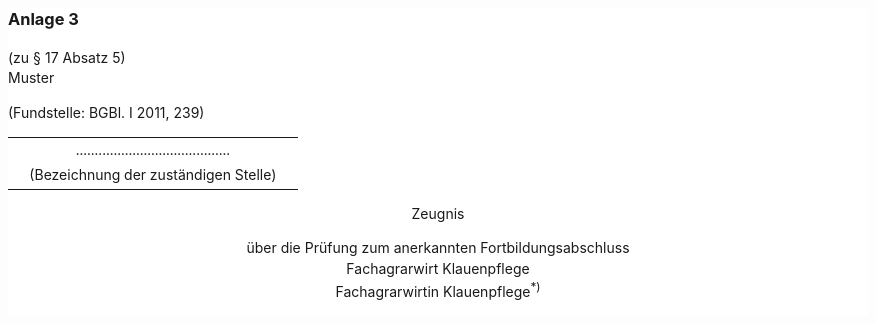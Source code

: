 <span id="BJNR023200011BJNE002300000.html"></span>

### Anlage 3  
(zu § 17 Absatz 5)  
Muster

<div>

<div class="jnhtml">

<div>

<div class="jurAbsatz">

<div class="kommentar_Fundstelle">

(Fundstelle: BGBl. I 2011, 239)

</div>

</div>

  

|  |                                           |  |
| :-: | :---------------------------------------: | :-: |
|  | ......................................... |  |
|  |   (Bezeichnung der zuständigen Stelle)    |  |

  

<div class="TS4" style="text-align:center;">

Zeugnis

</div>

<div class="TS3" style="text-align:center;">

über die Prüfung zum anerkannten Fortbildungsabschluss  
Fachagrarwirt Klauenpflege  
Fachagrarwirtin
Klauenpflege<sup>\*)</sup>

</div>

  

<table style="border: none;">

<colgroup>

<col align="left" width="50%">

</col>

<col align="left" width="50%">

</col>

</colgroup>
